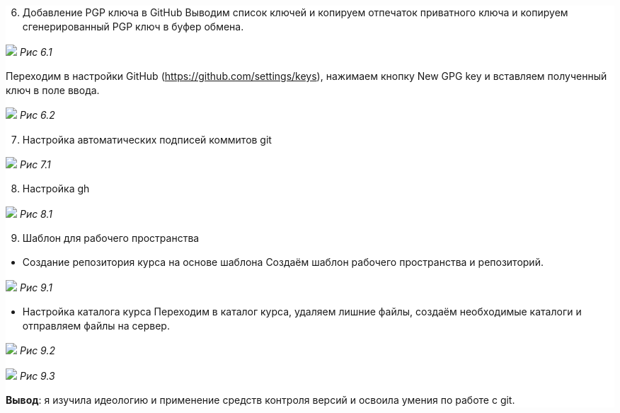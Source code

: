 6. Добавление PGP ключа в GitHub
Выводим список ключей и копируем отпечаток приватного ключа и копируем сгенерированный PGP ключ в буфер обмена.
<p>
<img src="Screens/6.1.png" width="770">
<em>Рис 6.1</em>
</p>

Переходим в настройки GitHub (https://github.com/settings/keys), нажимаем кнопку New GPG key и вставляем полученный ключ в поле ввода.
<p>
<img src="Screens/6.2.png" width="770">
<em>Рис 6.2</em>
</p>

7. Настройка автоматических подписей коммитов git
<p>
<img src="Screens/7.1.png" width="770">
<em>Рис 7.1</em>
</p>

8. Настройка gh
<p>
<img src="Screens/8.1.png" width="770">
<em>Рис 8.1</em>
</p>

9. Шаблон для рабочего пространства
- Создание репозитория курса на основе шаблона
Создаём шаблон рабочего пространства и репозиторий.
<p>
<img src="Screens/9.1.png" width="770">
<em>Рис 9.1</em>
</p>

- Настройка каталога курса
Переходим в каталог курса, удаляем лишние файлы, создаём необходимые каталоги и отправляем файлы на сервер.
<p>
<img src="Screens/9.2.png" width="770">
<em>Рис 9.2</em>
</p>
<p>
<img src="Screens/9.3.png" width="770">
<em>Рис 9.3</em>
</p>

**Вывод**: я изучила идеологию и применение средств контроля версий и освоила умения по работе с git.